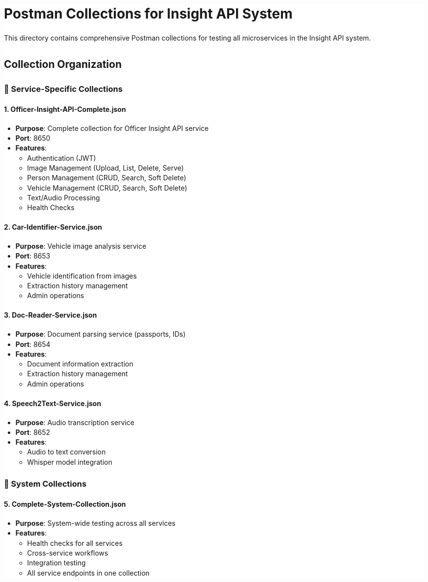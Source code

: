 # Postman Collections for Insight API System

This directory contains comprehensive Postman collections for testing all microservices in the Insight API system.

## Collection Organization

### 📁 Service-Specific Collections

#### 1. **Officer-Insight-API-Complete.json**
- **Purpose**: Complete collection for Officer Insight API service
- **Port**: 8650
- **Features**: 
  - Authentication (JWT)
  - Image Management (Upload, List, Delete, Serve)
  - Person Management (CRUD, Search, Soft Delete)
  - Vehicle Management (CRUD, Search, Soft Delete)
  - Text/Audio Processing
  - Health Checks

#### 2. **Car-Identifier-Service.json**
- **Purpose**: Vehicle image analysis service
- **Port**: 8653
- **Features**:
  - Vehicle identification from images
  - Extraction history management
  - Admin operations

#### 3. **Doc-Reader-Service.json**
- **Purpose**: Document parsing service (passports, IDs)
- **Port**: 8654
- **Features**:
  - Document information extraction
  - Extraction history management
  - Admin operations

#### 4. **Speech2Text-Service.json**
- **Purpose**: Audio transcription service
- **Port**: 8652
- **Features**:
  - Audio to text conversion
  - Whisper model integration

### 📁 System Collections

#### 5. **Complete-System-Collection.json**
- **Purpose**: System-wide testing across all services
- **Features**:
  - Health checks for all services
  - Cross-service workflows
  - Integration testing
  - All service endpoints in one collection

